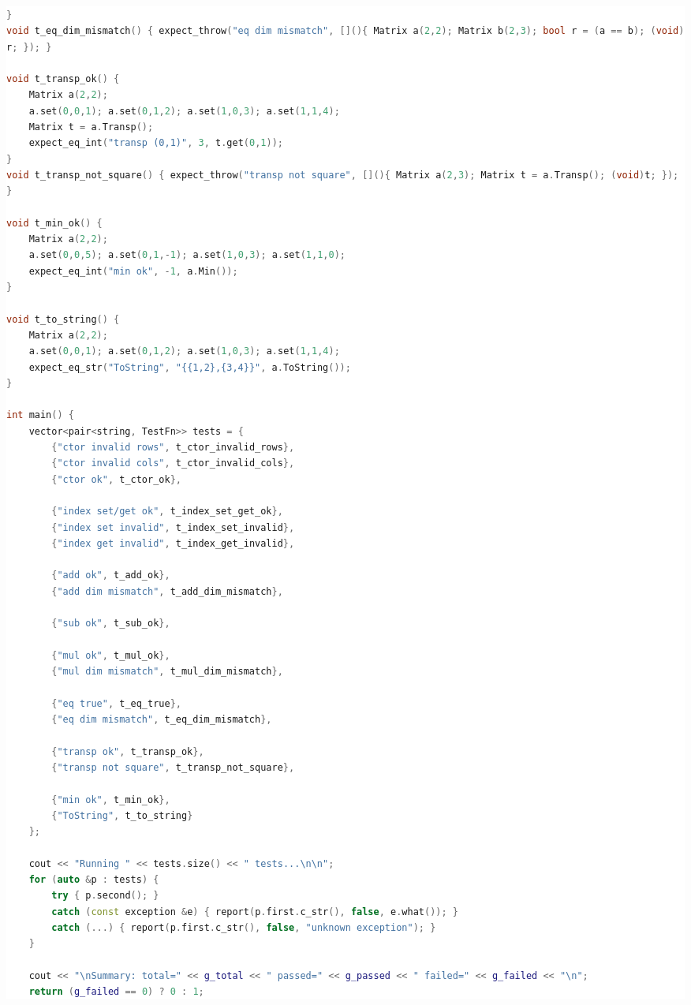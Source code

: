 ```cpp
}
void t_eq_dim_mismatch() { expect_throw("eq dim mismatch", [](){ Matrix a(2,2); Matrix b(2,3); bool r = (a == b); (void)r; }); }

void t_transp_ok() {
    Matrix a(2,2);
    a.set(0,0,1); a.set(0,1,2); a.set(1,0,3); a.set(1,1,4);
    Matrix t = a.Transp();
    expect_eq_int("transp (0,1)", 3, t.get(0,1));
}
void t_transp_not_square() { expect_throw("transp not square", [](){ Matrix a(2,3); Matrix t = a.Transp(); (void)t; }); }

void t_min_ok() {
    Matrix a(2,2);
    a.set(0,0,5); a.set(0,1,-1); a.set(1,0,3); a.set(1,1,0);
    expect_eq_int("min ok", -1, a.Min());
}

void t_to_string() {
    Matrix a(2,2);
    a.set(0,0,1); a.set(0,1,2); a.set(1,0,3); a.set(1,1,4);
    expect_eq_str("ToString", "{{1,2},{3,4}}", a.ToString());
}

int main() {
    vector<pair<string, TestFn>> tests = {
        {"ctor invalid rows", t_ctor_invalid_rows},
        {"ctor invalid cols", t_ctor_invalid_cols},
        {"ctor ok", t_ctor_ok},

        {"index set/get ok", t_index_set_get_ok},
        {"index set invalid", t_index_set_invalid},
        {"index get invalid", t_index_get_invalid},

        {"add ok", t_add_ok},
        {"add dim mismatch", t_add_dim_mismatch},

        {"sub ok", t_sub_ok},

        {"mul ok", t_mul_ok},
        {"mul dim mismatch", t_mul_dim_mismatch},

        {"eq true", t_eq_true},
        {"eq dim mismatch", t_eq_dim_mismatch},

        {"transp ok", t_transp_ok},
        {"transp not square", t_transp_not_square},

        {"min ok", t_min_ok},
        {"ToString", t_to_string}
    };

    cout << "Running " << tests.size() << " tests...\n\n";
    for (auto &p : tests) {
        try { p.second(); }
        catch (const exception &e) { report(p.first.c_str(), false, e.what()); }
        catch (...) { report(p.first.c_str(), false, "unknown exception"); }
    }

    cout << "\nSummary: total=" << g_total << " passed=" << g_passed << " failed=" << g_failed << "\n";
    return (g_failed == 0) ? 0 : 1;
```
